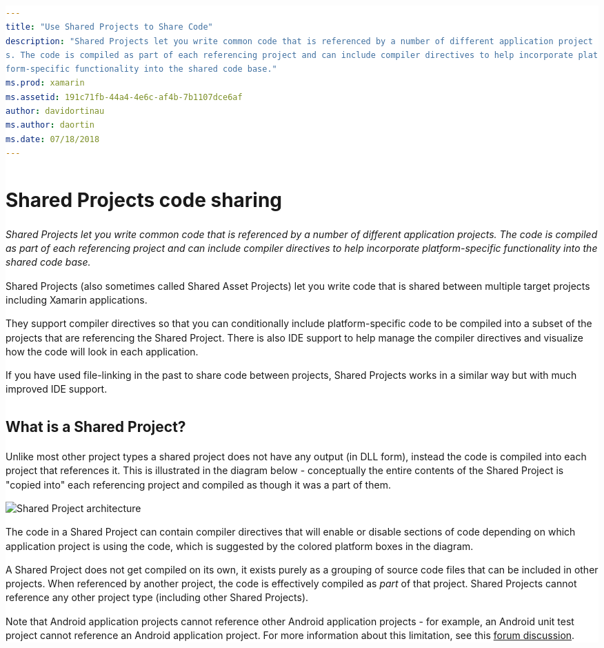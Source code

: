 ```yaml
---
title: "Use Shared Projects to Share Code"
description: "Shared Projects let you write common code that is referenced by a number of different application projects. The code is compiled as part of each referencing project and can include compiler directives to help incorporate platform-specific functionality into the shared code base."
ms.prod: xamarin
ms.assetid: 191c71fb-44a4-4e6c-af4b-7b1107dce6af
author: davidortinau
ms.author: daortin
ms.date: 07/18/2018
---
```

# Shared Projects code sharing

_Shared Projects let you write common code that is referenced by a number of different application projects. The code is compiled as part of each referencing project and can include compiler directives to help incorporate platform-specific functionality into the shared code base._

Shared Projects (also sometimes called Shared Asset Projects) let you write code that is shared between multiple target projects including Xamarin applications.

They support compiler directives so that you can conditionally include platform-specific code to be compiled into a subset of the projects that are referencing the Shared Project. There is also IDE support to help manage the compiler directives and visualize how the code will look in each application.

If you have used file-linking in the past to share code between projects, Shared Projects works in a similar way but with much improved IDE support.

## What is a Shared Project?

Unlike most other project types a shared project does not have any output (in DLL form), instead the code is compiled into each project that references it. This is illustrated in the diagram below - conceptually the entire contents of the Shared Project is "copied into" each referencing project and compiled as though it was a part of them.

![](shared-projects-images/sharedassetproject.png "Shared Project architecture")

The code in a Shared Project can contain compiler directives that will enable or disable sections of code depending on which application project is using the code, which is suggested by the colored platform boxes in the diagram.

A Shared Project does not get compiled on its own, it exists purely as a grouping of source code files that can be included in other projects. When referenced by another project, the code is effectively compiled as *part* of that project. Shared Projects cannot reference any other project type (including other Shared Projects).

Note that Android application projects cannot reference other Android application projects - for example, an Android unit test project cannot reference an Android application project. For more information about this limitation, see this [forum discussion](https://forums.xamarin.com/discussion/comment/98092/).
